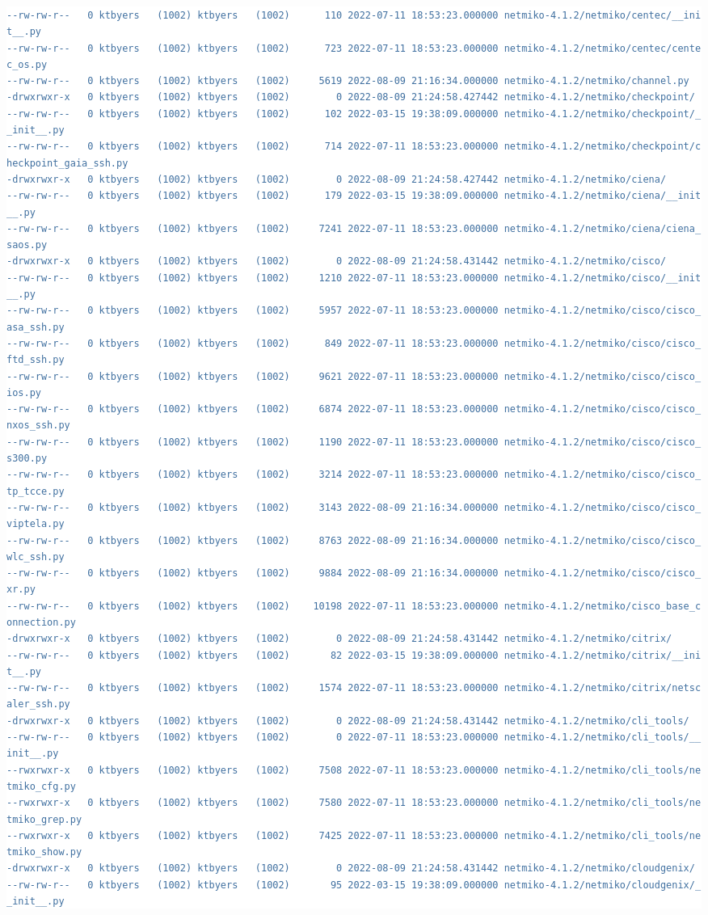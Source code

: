 ```diff
--rw-rw-r--   0 ktbyers   (1002) ktbyers   (1002)      110 2022-07-11 18:53:23.000000 netmiko-4.1.2/netmiko/centec/__init__.py
--rw-rw-r--   0 ktbyers   (1002) ktbyers   (1002)      723 2022-07-11 18:53:23.000000 netmiko-4.1.2/netmiko/centec/centec_os.py
--rw-rw-r--   0 ktbyers   (1002) ktbyers   (1002)     5619 2022-08-09 21:16:34.000000 netmiko-4.1.2/netmiko/channel.py
-drwxrwxr-x   0 ktbyers   (1002) ktbyers   (1002)        0 2022-08-09 21:24:58.427442 netmiko-4.1.2/netmiko/checkpoint/
--rw-rw-r--   0 ktbyers   (1002) ktbyers   (1002)      102 2022-03-15 19:38:09.000000 netmiko-4.1.2/netmiko/checkpoint/__init__.py
--rw-rw-r--   0 ktbyers   (1002) ktbyers   (1002)      714 2022-07-11 18:53:23.000000 netmiko-4.1.2/netmiko/checkpoint/checkpoint_gaia_ssh.py
-drwxrwxr-x   0 ktbyers   (1002) ktbyers   (1002)        0 2022-08-09 21:24:58.427442 netmiko-4.1.2/netmiko/ciena/
--rw-rw-r--   0 ktbyers   (1002) ktbyers   (1002)      179 2022-03-15 19:38:09.000000 netmiko-4.1.2/netmiko/ciena/__init__.py
--rw-rw-r--   0 ktbyers   (1002) ktbyers   (1002)     7241 2022-07-11 18:53:23.000000 netmiko-4.1.2/netmiko/ciena/ciena_saos.py
-drwxrwxr-x   0 ktbyers   (1002) ktbyers   (1002)        0 2022-08-09 21:24:58.431442 netmiko-4.1.2/netmiko/cisco/
--rw-rw-r--   0 ktbyers   (1002) ktbyers   (1002)     1210 2022-07-11 18:53:23.000000 netmiko-4.1.2/netmiko/cisco/__init__.py
--rw-rw-r--   0 ktbyers   (1002) ktbyers   (1002)     5957 2022-07-11 18:53:23.000000 netmiko-4.1.2/netmiko/cisco/cisco_asa_ssh.py
--rw-rw-r--   0 ktbyers   (1002) ktbyers   (1002)      849 2022-07-11 18:53:23.000000 netmiko-4.1.2/netmiko/cisco/cisco_ftd_ssh.py
--rw-rw-r--   0 ktbyers   (1002) ktbyers   (1002)     9621 2022-07-11 18:53:23.000000 netmiko-4.1.2/netmiko/cisco/cisco_ios.py
--rw-rw-r--   0 ktbyers   (1002) ktbyers   (1002)     6874 2022-07-11 18:53:23.000000 netmiko-4.1.2/netmiko/cisco/cisco_nxos_ssh.py
--rw-rw-r--   0 ktbyers   (1002) ktbyers   (1002)     1190 2022-07-11 18:53:23.000000 netmiko-4.1.2/netmiko/cisco/cisco_s300.py
--rw-rw-r--   0 ktbyers   (1002) ktbyers   (1002)     3214 2022-07-11 18:53:23.000000 netmiko-4.1.2/netmiko/cisco/cisco_tp_tcce.py
--rw-rw-r--   0 ktbyers   (1002) ktbyers   (1002)     3143 2022-08-09 21:16:34.000000 netmiko-4.1.2/netmiko/cisco/cisco_viptela.py
--rw-rw-r--   0 ktbyers   (1002) ktbyers   (1002)     8763 2022-08-09 21:16:34.000000 netmiko-4.1.2/netmiko/cisco/cisco_wlc_ssh.py
--rw-rw-r--   0 ktbyers   (1002) ktbyers   (1002)     9884 2022-08-09 21:16:34.000000 netmiko-4.1.2/netmiko/cisco/cisco_xr.py
--rw-rw-r--   0 ktbyers   (1002) ktbyers   (1002)    10198 2022-07-11 18:53:23.000000 netmiko-4.1.2/netmiko/cisco_base_connection.py
-drwxrwxr-x   0 ktbyers   (1002) ktbyers   (1002)        0 2022-08-09 21:24:58.431442 netmiko-4.1.2/netmiko/citrix/
--rw-rw-r--   0 ktbyers   (1002) ktbyers   (1002)       82 2022-03-15 19:38:09.000000 netmiko-4.1.2/netmiko/citrix/__init__.py
--rw-rw-r--   0 ktbyers   (1002) ktbyers   (1002)     1574 2022-07-11 18:53:23.000000 netmiko-4.1.2/netmiko/citrix/netscaler_ssh.py
-drwxrwxr-x   0 ktbyers   (1002) ktbyers   (1002)        0 2022-08-09 21:24:58.431442 netmiko-4.1.2/netmiko/cli_tools/
--rw-rw-r--   0 ktbyers   (1002) ktbyers   (1002)        0 2022-07-11 18:53:23.000000 netmiko-4.1.2/netmiko/cli_tools/__init__.py
--rwxrwxr-x   0 ktbyers   (1002) ktbyers   (1002)     7508 2022-07-11 18:53:23.000000 netmiko-4.1.2/netmiko/cli_tools/netmiko_cfg.py
--rwxrwxr-x   0 ktbyers   (1002) ktbyers   (1002)     7580 2022-07-11 18:53:23.000000 netmiko-4.1.2/netmiko/cli_tools/netmiko_grep.py
--rwxrwxr-x   0 ktbyers   (1002) ktbyers   (1002)     7425 2022-07-11 18:53:23.000000 netmiko-4.1.2/netmiko/cli_tools/netmiko_show.py
-drwxrwxr-x   0 ktbyers   (1002) ktbyers   (1002)        0 2022-08-09 21:24:58.431442 netmiko-4.1.2/netmiko/cloudgenix/
--rw-rw-r--   0 ktbyers   (1002) ktbyers   (1002)       95 2022-03-15 19:38:09.000000 netmiko-4.1.2/netmiko/cloudgenix/__init__.py
```